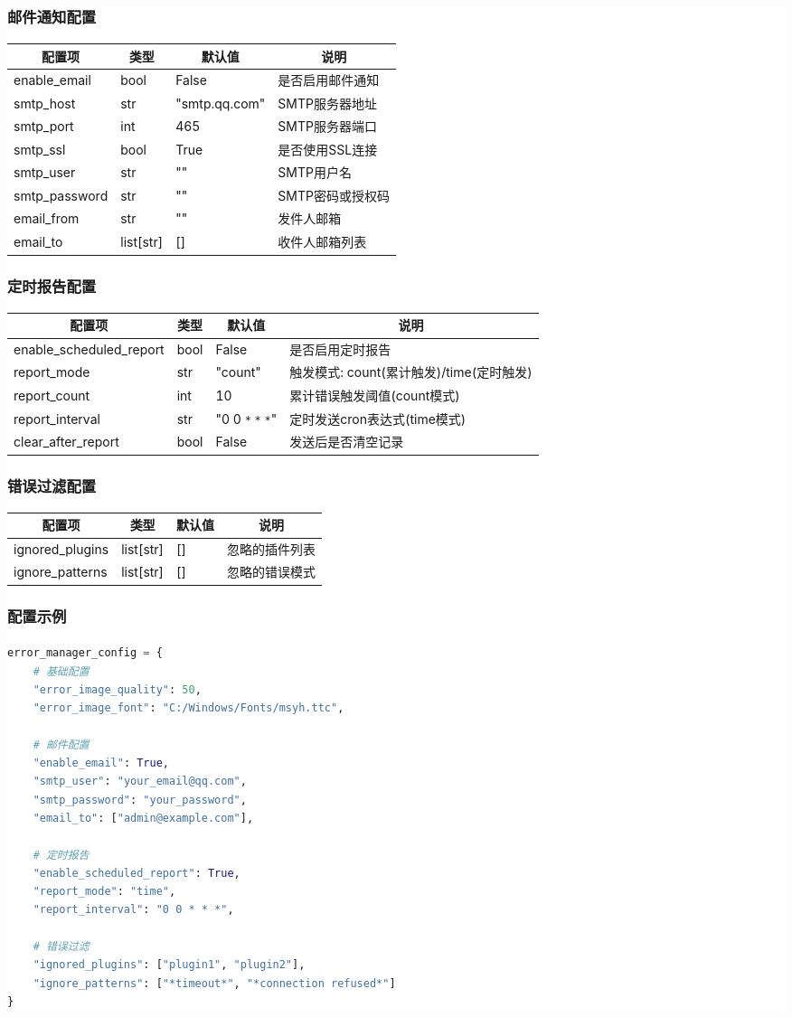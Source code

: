 ### 邮件通知配置

| 配置项 | 类型 | 默认值 | 说明 |
|-------|------|--------|-----|
| enable_email | bool | False | 是否启用邮件通知 |
| smtp_host | str | "smtp.qq.com" | SMTP服务器地址 |
| smtp_port | int | 465 | SMTP服务器端口 |
| smtp_ssl | bool | True | 是否使用SSL连接 |
| smtp_user | str | "" | SMTP用户名 |
| smtp_password | str | "" | SMTP密码或授权码 |
| email_from | str | "" | 发件人邮箱 |
| email_to | list[str] | [] | 收件人邮箱列表 |

### 定时报告配置

| 配置项 | 类型 | 默认值 | 说明 |
|-------|------|--------|-----|
| enable_scheduled_report | bool | False | 是否启用定时报告 |
| report_mode | str | "count" | 触发模式: count(累计触发)/time(定时触发) |
| report_count | int | 10 | 累计错误触发阈值(count模式) |
| report_interval | str | "0 0 `*` `*` `*`" | 定时发送cron表达式(time模式) |
| clear_after_report | bool | False | 发送后是否清空记录 |

### 错误过滤配置

| 配置项 | 类型 | 默认值 | 说明 |
|-------|------|--------|-----|
| ignored_plugins | list[str] | [] | 忽略的插件列表 |
| ignore_patterns | list[str] | [] | 忽略的错误模式 |

### 配置示例

```python
error_manager_config = {
    # 基础配置
    "error_image_quality": 50,
    "error_image_font": "C:/Windows/Fonts/msyh.ttc",
    
    # 邮件配置
    "enable_email": True,
    "smtp_user": "your_email@qq.com",
    "smtp_password": "your_password",
    "email_to": ["admin@example.com"],
    
    # 定时报告
    "enable_scheduled_report": True,
    "report_mode": "time",
    "report_interval": "0 0 * * *",
    
    # 错误过滤
    "ignored_plugins": ["plugin1", "plugin2"],
    "ignore_patterns": ["*timeout*", "*connection refused*"]
}
```
